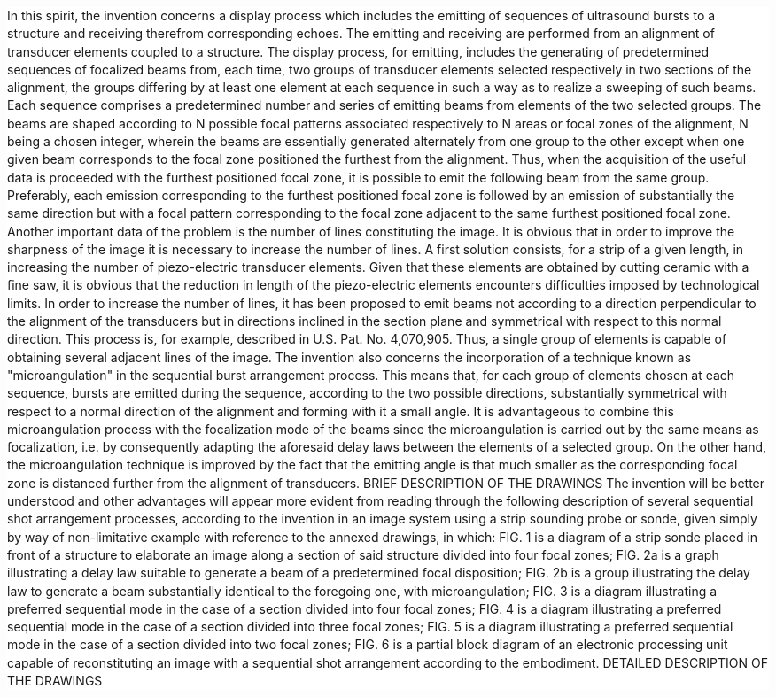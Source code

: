 In this spirit, the invention concerns a display process which includes the emitting of sequences of ultrasound bursts to a structure and receiving therefrom corresponding echoes. The emitting and receiving are performed from an alignment of transducer elements coupled to a structure. The display process, for emitting, includes the generating of predetermined sequences of focalized beams from, each time, two groups of transducer elements selected respectively in two sections of the alignment, the groups differing by at least one element at each sequence in such a way as to realize a sweeping of such beams. Each sequence comprises a predetermined number and series of emitting beams from elements of the two selected groups. The beams are shaped according to N possible focal patterns associated respectively to N areas or focal zones of the alignment, N being a chosen integer, wherein the beams are essentially generated alternately from one group to the other except when one given beam corresponds to the focal zone positioned the furthest from the alignment.
Thus, when the acquisition of the useful data is proceeded with the furthest positioned focal zone, it is possible to emit the following beam from the same group. Preferably, each emission corresponding to the furthest positioned focal zone is followed by an emission of substantially the same direction but with a focal pattern corresponding to the focal zone adjacent to the same furthest positioned focal zone.
Another important data of the problem is the number of lines constituting the image. It is obvious that in order to improve the sharpness of the image it is necessary to increase the number of lines. A first solution consists, for a strip of a given length, in increasing the number of piezo-electric transducer elements. Given that these elements are obtained by cutting ceramic with a fine saw, it is obvious that the reduction in length of the piezo-electric elements encounters difficulties imposed by technological limits. In order to increase the number of lines, it has been proposed to emit beams not according to a direction perpendicular to the alignment of the transducers but in directions inclined in the section plane and symmetrical with respect to this normal direction. This process is, for example, described in U.S. Pat. No. 4,070,905. Thus, a single group of elements is capable of obtaining several adjacent lines of the image. The invention also concerns the incorporation of a technique known as "microangulation" in the sequential burst arrangement process. This means that, for each group of elements chosen at each sequence, bursts are emitted during the sequence, according to the two possible directions, substantially symmetrical with respect to a normal direction of the alignment and forming with it a small angle. It is advantageous to combine this microangulation process with the focalization mode of the beams since the microangulation is carried out by the same means as focalization, i.e. by consequently adapting the aforesaid delay laws between the elements of a selected group. On the other hand, the microangulation technique is improved by the fact that the emitting angle is that much smaller as the corresponding focal zone is distanced further from the alignment of transducers.
BRIEF DESCRIPTION OF THE DRAWINGS
The invention will be better understood and other advantages will appear more evident from reading through the following description of several sequential shot arrangement processes, according to the invention in an image system using a strip sounding probe or sonde, given simply by way of non-limitative example with reference to the annexed drawings, in which:
FIG. 1 is a diagram of a strip sonde placed in front of a structure to elaborate an image along a section of said structure divided into four focal zones;
FIG. 2a is a graph illustrating a delay law suitable to generate a beam of a predetermined focal disposition;
FIG. 2b is a group illustrating the delay law to generate a beam substantially identical to the foregoing one, with microangulation;
FIG. 3 is a diagram illustrating a preferred sequential mode in the case of a section divided into four focal zones;
FIG. 4 is a diagram illustrating a preferred sequential mode in the case of a section divided into three focal zones;
FIG. 5 is a diagram illustrating a preferred sequential mode in the case of a section divided into two focal zones;
FIG. 6 is a partial block diagram of an electronic processing unit capable of reconstituting an image with a sequential shot arrangement according to the embodiment.
DETAILED DESCRIPTION OF THE DRAWINGS